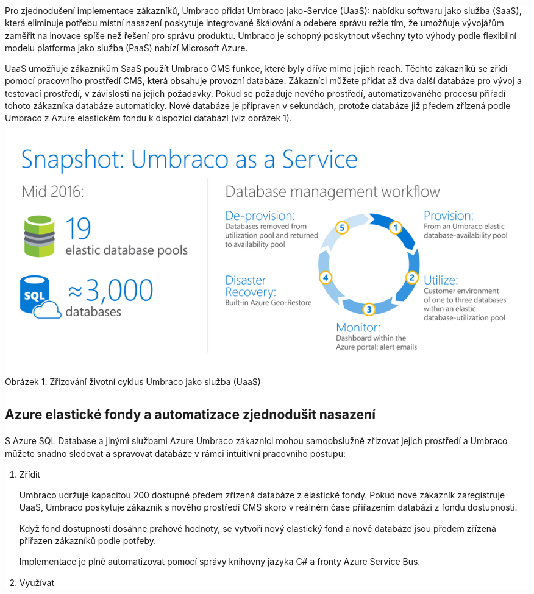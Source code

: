 Pro zjednodušení implementace zákazníků, Umbraco přidat Umbraco jako-Service (UaaS): nabídku softwaru jako služba (SaaS), která eliminuje potřebu místní nasazení poskytuje integrované škálování a odebere správu režie tím, že umožňuje vývojářům zaměřit na inovace spíše než řešení pro správu produktu. Umbraco je schopný poskytnout všechny tyto výhody podle flexibilní modelu platforma jako služba (PaaS) nabízí Microsoft Azure.

UaaS umožňuje zákazníkům SaaS použít Umbraco CMS funkce, které byly dříve mimo jejich reach. Těchto zákazníků se zřídí pomocí pracovního prostředí CMS, která obsahuje provozní databáze. Zákazníci můžete přidat až dva další databáze pro vývoj a testovací prostředí, v závislosti na jejich požadavky. Pokud se požaduje nového prostředí, automatizovaného procesu přiřadí tohoto zákazníka databáze automaticky. Nové databáze je připraven v sekundách, protože databáze již předem zřízená podle Umbraco z Azure elastickém fondu k dispozici databází (viz obrázek 1).

![Zřizování životního cyklu Umbraco](./media/sql-database-implementation-umbraco/figure1.png)

Obrázek 1. Zřizování životní cyklus Umbraco jako služba (UaaS)

## <a name="azure-elastic-pools-and-automation-simplify-deployments"></a>Azure elastické fondy a automatizace zjednodušit nasazení
S Azure SQL Database a jinými službami Azure Umbraco zákazníci mohou samoobslužně zřizovat jejich prostředí a Umbraco můžete snadno sledovat a spravovat databáze v rámci intuitivní pracovního postupu:

1. Zřídit
   
   Umbraco udržuje kapacitou 200 dostupné předem zřízená databáze z elastické fondy. Pokud nové zákazník zaregistruje UaaS, Umbraco poskytuje zákazník s nového prostředí CMS skoro v reálném čase přiřazením databázi z fondu dostupnosti.
   
   Když fond dostupnosti dosáhne prahové hodnoty, se vytvoří nový elastický fond a nové databáze jsou předem zřízená přiřazen zákazníků podle potřeby.
   
   Implementace je plně automatizovat pomocí správy knihovny jazyka C# a fronty Azure Service Bus.
2. Využívat
   